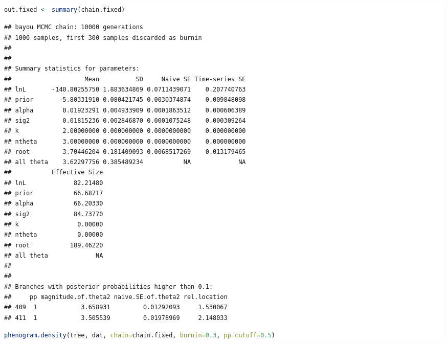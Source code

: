 ```r
out.fixed <- summary(chain.fixed)
```

```
## bayou MCMC chain: 10000 generations
## 1000 samples, first 300 samples discarded as burnin
## 
## 
## Summary statistics for parameters:
##                    Mean          SD     Naive SE Time-series SE
## lnL       -140.80255750 1.883634869 0.0711439071    0.207740763
## prior       -5.80331910 0.080421745 0.0030374874    0.009848098
## alpha        0.01923291 0.004933909 0.0001863512    0.000606389
## sig2         0.01815236 0.002846870 0.0001075248    0.000309264
## k            2.00000000 0.000000000 0.0000000000    0.000000000
## ntheta       3.00000000 0.000000000 0.0000000000    0.000000000
## root         3.70446204 0.181409093 0.0068517269    0.013179465
## all theta    3.62297756 0.385489234           NA             NA
##           Effective Size
## lnL             82.21480
## prior           66.68717
## alpha           66.20330
## sig2            84.73770
## k                0.00000
## ntheta           0.00000
## root           189.46220
## all theta             NA
## 
## 
## Branches with posterior probabilities higher than 0.1:
##     pp magnitude.of.theta2 naive.SE.of.theta2 rel.location
## 409  1            3.658931         0.01292093     1.530067
## 411  1            3.505539         0.01978969     2.148033
```

```r
phenogram.density(tree, dat, chain=chain.fixed, burnin=0.3, pp.cutoff=0.5)
```
